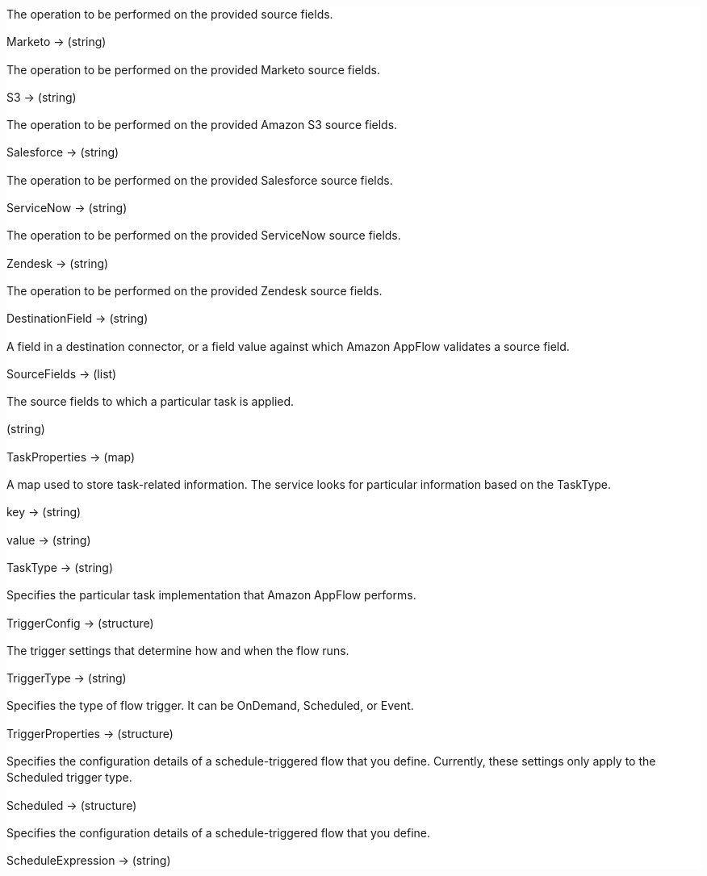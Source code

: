 The operation to be performed on the provided source fields.

Marketo -> (string)

The operation to be performed on the provided Marketo source fields.

S3 -> (string)

The operation to be performed on the provided Amazon S3 source fields.

Salesforce -> (string)

The operation to be performed on the provided Salesforce source fields.

ServiceNow -> (string)

The operation to be performed on the provided ServiceNow source fields.

Zendesk -> (string)

The operation to be performed on the provided Zendesk source fields.

DestinationField -> (string)

A field in a destination connector, or a field value against which Amazon AppFlow validates a source field.

SourceFields -> (list)

The source fields to which a particular task is applied.

(string)

TaskProperties -> (map)

A map used to store task-related information. The service looks for particular information based on the TaskType.

key -> (string)

value -> (string)

TaskType -> (string)

Specifies the particular task implementation that Amazon AppFlow performs.

TriggerConfig -> (structure)

The trigger settings that determine how and when the flow runs.

TriggerType -> (string)

Specifies the type of flow trigger. It can be OnDemand, Scheduled, or Event.

TriggerProperties -> (structure)

Specifies the configuration details of a schedule-triggered flow that you define. Currently, these settings only apply to the Scheduled trigger type.

Scheduled -> (structure)

Specifies the configuration details of a schedule-triggered flow that you define.

ScheduleExpression -> (string)
